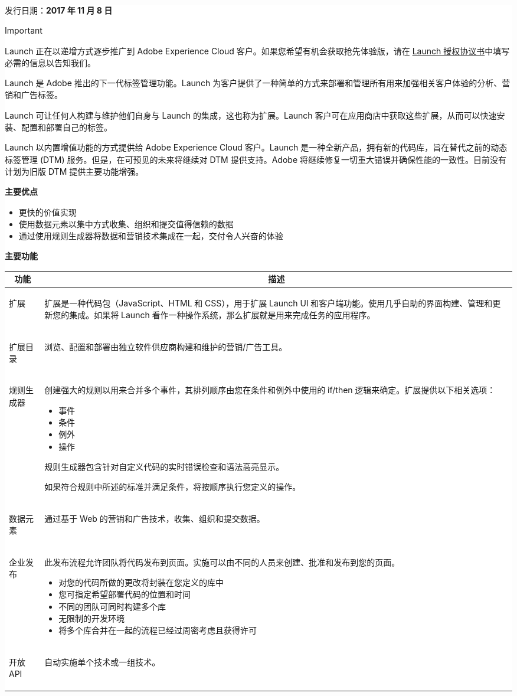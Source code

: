 发行日期：**2017 年 11 月 8 日**

>[!IMPORTANT]
>
>Launch 正在以递增方式逐步推广到 Adobe Experience Cloud 客户。如果您希望有机会获取抢先体验版，请在 [Launch 授权协议书](https://adobe.allegiancetech.com/cgi-bin/qwebcorporate.dll?WVFJ3K)中填写必需的信息以告知我们。

Launch 是 Adobe 推出的下一代标签管理功能。Launch 为客户提供了一种简单的方式来部署和管理所有用来加强相关客户体验的分析、营销和广告标签。

Launch 可让任何人构建与维护他们自身与 Launch 的集成，这也称为扩展。Launch 客户可在应用商店中获取这些扩展，从而可以快速安装、配置和部署自己的标签。

Launch 以内置增值功能的方式提供给 Adobe Experience Cloud 客户。Launch 是一种全新产品，拥有新的代码库，旨在替代之前的动态标签管理 (DTM) 服务。但是，在可预见的未来将继续对 DTM 提供支持。Adobe 将继续修复一切重大错误并确保性能的一致性。目前没有计划为旧版 DTM 提供主要功能增强。

**主要优点**

* 更快的价值实现
* 使用数据元素以集中方式收集、组织和提交值得信赖的数据
* 通过使用规则生成器将数据和营销技术集成在一起，交付令人兴奋的体验

**主要功能**

<table id="table_579DC25A4F3A49A78290837578B12D96"> 
 <thead> 
  <tr> 
   <th colname="col1" class="entry"> 功能 </th> 
   <th colname="col2" class="entry"> 描述 </th> 
  </tr> 
 </thead>
 <tbody> 
  <tr> 
   <td colname="col1"> <p>扩展 </p> </td> 
   <td colname="col2"> <p> 扩展是一种代码包（JavaScript、HTML 和 CSS），用于扩展 Launch UI 和客户端功能。使用几乎自助的界面构建、管理和更新您的集成。如果将 Launch 看作一种操作系统，那么扩展就是用来完成任务的应用程序。 </p> </td> 
  </tr> 
  <tr> 
   <td colname="col1"> <p>扩展目录 </p> </td> 
   <td colname="col2"> <p>浏览、配置和部署由独立软件供应商构建和维护的营销/广告工具。 </p> </td> 
  </tr> 
  <tr> 
   <td colname="col1"> <p>规则生成器 </p> </td> 
   <td colname="col2"> <p>创建强大的规则以用来合并多个事件，其排列顺序由您在条件和例外中使用的 if/then 逻辑来确定。扩展提供以下相关选项： </p> <p> 
     <ul id="ul_45FE939509204548ADA34D9C6B8313A0"> 
      <li id="li_31252C99FC6A4A14AF6D786E8405D4F7">事件 </li> 
      <li id="li_E49E9CB07D674DFFBA766E4E66167FA8">条件 </li> 
      <li id="li_5D2970C605C443A9A7D301B86B753A26">例外 </li> 
      <li id="li_C5ED32F050504DF297A5D346784C22E1">操作 </li> 
     </ul> </p> <p>规则生成器包含针对自定义代码的实时错误检查和语法高亮显示。 </p> <p>如果符合规则中所述的标准并满足条件，将按顺序执行您定义的操作。 </p> </td> 
  </tr> 
  <tr> 
   <td colname="col1"> <p>数据元素 </p> </td> 
   <td colname="col2"> <p>通过基于 Web 的营销和广告技术，收集、组织和提交数据。 </p> </td> 
  </tr> 
  <tr> 
   <td colname="col1"> <p>企业发布 </p> </td> 
   <td colname="col2"> <p>此发布流程允许团队将代码发布到页面。实施可以由不同的人员来创建、批准和发布到您的页面。 </p> <p> 
     <ul id="ul_A4E30C06DF9248D8BE9590004EE59107"> 
      <li id="li_E8541C0B29E84562855BFD65B8A52462"> 对您的代码所做的更改将封装在您定义的库中 </li> 
      <li id="li_5E2F93ED22F0431FB61A36685984423C"> 您可指定希望部署代码的位置和时间 </li> 
      <li id="li_7A92896C2B1844A0A9216F560FAB8DBE"> 不同的团队可同时构建多个库 </li> 
      <li id="li_997125D8F17D492EBEAC6D0488C3B434"> 无限制的开发环境 </li> 
      <li id="li_BDE67A53C8994641A136C3BA1D4A2C82"> 将多个库合并在一起的流程已经过周密考虑且获得许可 </li> 
     </ul> </p> </td> 
  </tr> 
  <tr> 
   <td colname="col1"> <p>开放 API </p> </td> 
   <td colname="col2"> <p>自动实施单个技术或一组技术。 </p> <p> 